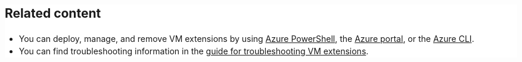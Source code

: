 ## Related content

- You can deploy, manage, and remove VM extensions by using [Azure PowerShell](manage-vm-extensions-powershell.md), the [Azure portal](manage-vm-extensions-portal.md), or the [Azure CLI](manage-vm-extensions-cli.md).
- You can find troubleshooting information in the [guide for troubleshooting VM extensions](troubleshoot-vm-extensions.md).
